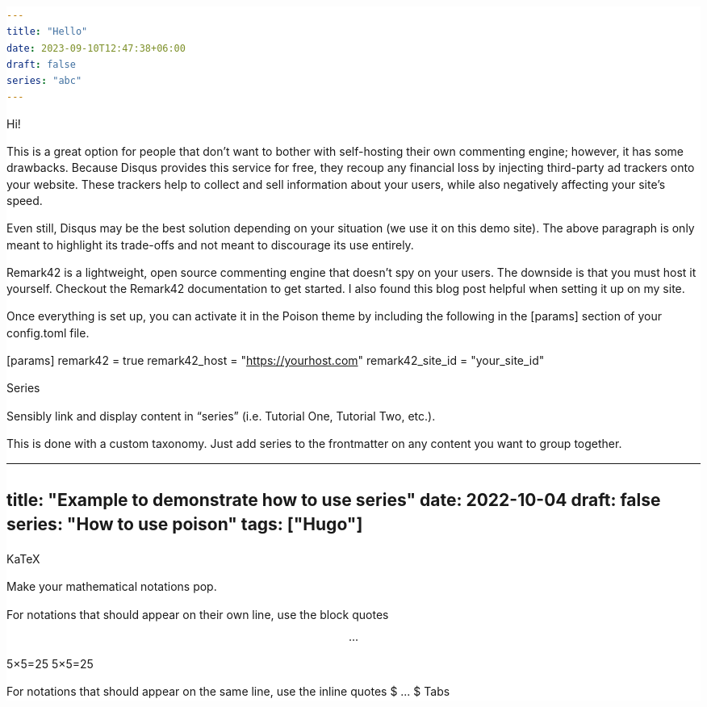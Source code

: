 ```yaml
---
title: "Hello"
date: 2023-09-10T12:47:38+06:00
draft: false
series: "abc"
---
```


Hi!

This is a great option for people that don’t want to bother with self-hosting their own commenting engine; however, it has some drawbacks. Because Disqus provides this service for free, they recoup any financial loss by injecting third-party ad trackers onto your website. These trackers help to collect and sell information about your users, while also negatively affecting your site’s speed.

Even still, Disqus may be the best solution depending on your situation (we use it on this demo site). The above paragraph is only meant to highlight its trade-offs and not meant to discourage its use entirely.

Remark42 is a lightweight, open source commenting engine that doesn’t spy on your users. The downside is that you must host it yourself. Checkout the Remark42 documentation to get started. I also found this blog post helpful when setting it up on my site.

Once everything is set up, you can activate it in the Poison theme by including the following in the [params] section of your config.toml file.

[params]
    remark42 = true
    remark42_host = "https://yourhost.com"
    remark42_site_id = "your_site_id"

Series

Sensibly link and display content in “series” (i.e. Tutorial One, Tutorial Two, etc.).

This is done with a custom taxonomy. Just add series to the frontmatter on any content you want to group together.

---
title: "Example to demonstrate how to use series"
date: 2022-10-04
draft: false
series: "How to use poison"
tags: ["Hugo"]
---

KaTeX

Make your mathematical notations pop.

For notations that should appear on their own line, use the block quotes $$ ... $$

5×5=25
5×5=25

For notations that should appear on the same line, use the inline quotes $ ... $
Tabs
